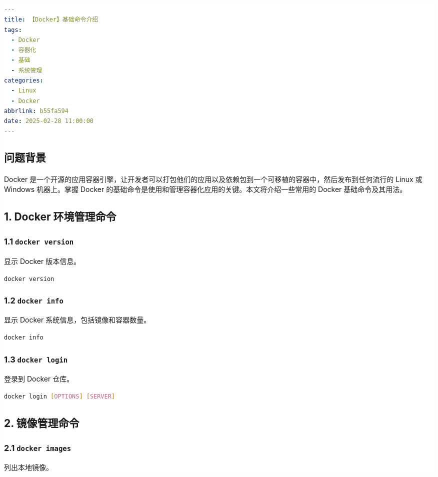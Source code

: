 ```yaml
---
title: 【Docker】基础命令介绍
tags:
  - Docker
  - 容器化
  - 基础
  - 系统管理
categories:
  - Linux
  - Docker
abbrlink: b55fa594
date: 2025-02-28 11:00:00
---
```


## 问题背景

Docker 是一个开源的应用容器引擎，让开发者可以打包他们的应用以及依赖包到一个可移植的容器中，然后发布到任何流行的 Linux 或 Windows 机器上。掌握 Docker 的基础命令是使用和管理容器化应用的关键。本文将介绍一些常用的 Docker 基础命令及其用法。

## 1. Docker 环境管理命令

### 1.1 `docker version`

显示 Docker 版本信息。

```bash
docker version
```

### 1.2 `docker info`

显示 Docker 系统信息，包括镜像和容器数量。

```bash
docker info
```

### 1.3 `docker login`

登录到 Docker 仓库。

```bash
docker login [OPTIONS] [SERVER]
```

## 2. 镜像管理命令

### 2.1 `docker images`

列出本地镜像。
